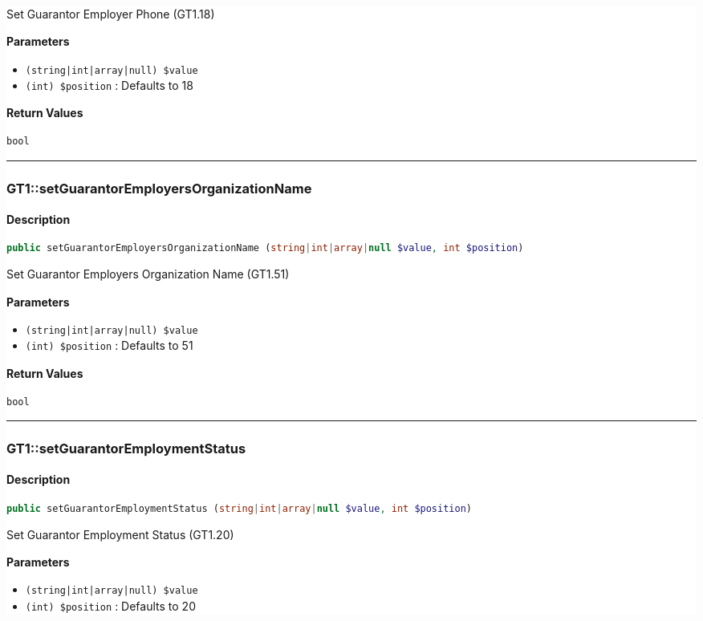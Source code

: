 Set Guarantor Employer Phone (GT1.18) 

 

**Parameters**

* `(string|int|array|null) $value`
* `(int) $position`
: Defaults to 18  

**Return Values**

`bool`




<hr />


### GT1::setGuarantorEmployersOrganizationName  

**Description**

```php
public setGuarantorEmployersOrganizationName (string|int|array|null $value, int $position)
```

Set Guarantor Employers Organization Name (GT1.51) 

 

**Parameters**

* `(string|int|array|null) $value`
* `(int) $position`
: Defaults to 51  

**Return Values**

`bool`




<hr />


### GT1::setGuarantorEmploymentStatus  

**Description**

```php
public setGuarantorEmploymentStatus (string|int|array|null $value, int $position)
```

Set Guarantor Employment Status (GT1.20) 

 

**Parameters**

* `(string|int|array|null) $value`
* `(int) $position`
: Defaults to 20  
